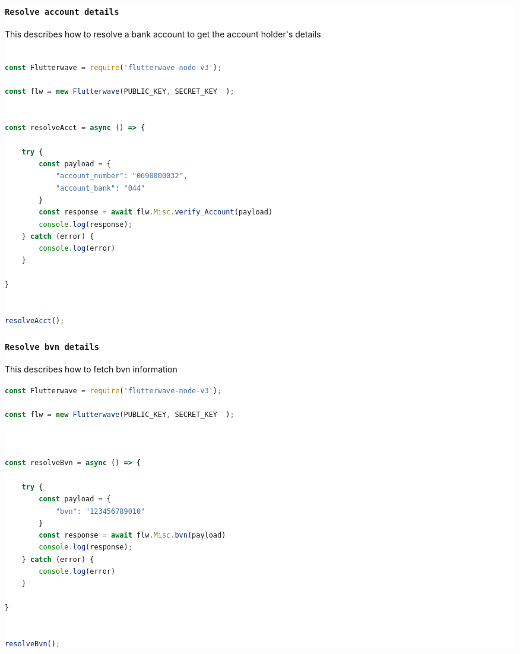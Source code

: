 ### ```Resolve account details```

This describes how to resolve a bank account to get the account holder's details

```javascript

const Flutterwave = require('flutterwave-node-v3');

const flw = new Flutterwave(PUBLIC_KEY, SECRET_KEY  );


const resolveAcct = async () => {

    try {
        const payload = {
            "account_number": "0690000032",
            "account_bank": "044"
        }
        const response = await flw.Misc.verify_Account(payload)
        console.log(response);
    } catch (error) {
        console.log(error)
    }

}


resolveAcct();

```

### ```Resolve bvn details```

This describes how to fetch bvn information

```javascript
const Flutterwave = require('flutterwave-node-v3');

const flw = new Flutterwave(PUBLIC_KEY, SECRET_KEY  );



const resolveBvn = async () => {

    try {
        const payload = {
            "bvn": "123456789010"
        }
        const response = await flw.Misc.bvn(payload)
        console.log(response);
    } catch (error) {
        console.log(error)
    }

}


resolveBvn();

```
